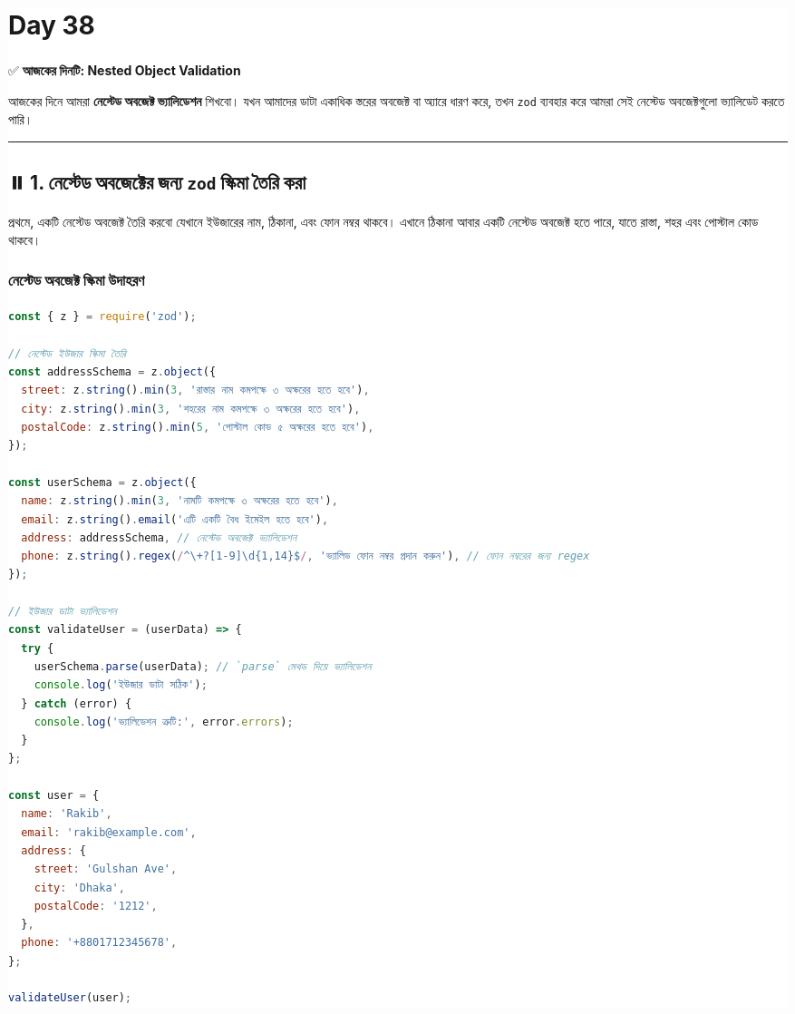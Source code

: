 
# Day 38

✅ **আজকের দিনটি: Nested Object Validation**

আজকের দিনে আমরা **নেস্টেড অবজেক্ট ভ্যালিডেশন** শিখবো। যখন আমাদের ডাটা একাধিক স্তরের অবজেক্ট বা অ্যারে ধারণ করে, তখন `zod` ব্যবহার করে আমরা সেই নেস্টেড অবজেক্টগুলো ভ্যালিডেট করতে পারি।

---

## ⏸️ 1. নেস্টেড অবজেক্টের জন্য `zod` স্কিমা তৈরি করা

প্রথমে, একটি নেস্টেড অবজেক্ট তৈরি করবো যেখানে ইউজারের নাম, ঠিকানা, এবং ফোন নম্বর থাকবে। এখানে ঠিকানা আবার একটি নেস্টেড অবজেক্ট হতে পারে, যাতে রাস্তা, শহর এবং পোস্টাল কোড থাকবে।

### নেস্টেড অবজেক্ট স্কিমা উদাহরণ

```js
const { z } = require('zod');

// নেস্টেড ইউজার স্কিমা তৈরি
const addressSchema = z.object({
  street: z.string().min(3, 'রাস্তার নাম কমপক্ষে ৩ অক্ষরের হতে হবে'),
  city: z.string().min(3, 'শহরের নাম কমপক্ষে ৩ অক্ষরের হতে হবে'),
  postalCode: z.string().min(5, 'পোস্টাল কোড ৫ অক্ষরের হতে হবে'),
});

const userSchema = z.object({
  name: z.string().min(3, 'নামটি কমপক্ষে ৩ অক্ষরের হতে হবে'),
  email: z.string().email('এটি একটি বৈধ ইমেইল হতে হবে'),
  address: addressSchema, // নেস্টেড অবজেক্ট ভ্যালিডেশন
  phone: z.string().regex(/^\+?[1-9]\d{1,14}$/, 'ভ্যালিড ফোন নম্বর প্রদান করুন'), // ফোন নম্বরের জন্য regex
});

// ইউজার ডাটা ভ্যালিডেশন
const validateUser = (userData) => {
  try {
    userSchema.parse(userData); // `parse` মেথড দিয়ে ভ্যালিডেশন
    console.log('ইউজার ডাটা সঠিক');
  } catch (error) {
    console.log('ভ্যালিডেশন ত্রুটি:', error.errors);
  }
};

const user = {
  name: 'Rakib',
  email: 'rakib@example.com',
  address: {
    street: 'Gulshan Ave',
    city: 'Dhaka',
    postalCode: '1212',
  },
  phone: '+8801712345678',
};

validateUser(user);
```

